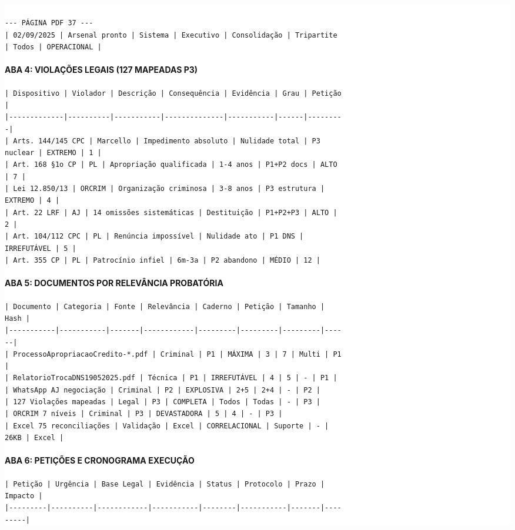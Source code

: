 ```excel

--- PÁGINA PDF 37 ---
| 02/09/2025 | Arsenal pronto | Sistema | Executivo | Consolidação | Tripartite
| Todos | OPERACIONAL |
```
#### **ABA 4: VIOLAÇÕES LEGAIS (127 MAPEADAS P3)**
```excel
| Dispositivo | Violador | Descrição | Consequência | Evidência | Grau | Petição
|
|-------------|----------|-----------|--------------|-----------|------|--------
-|
| Arts. 144/145 CPC | Marcello | Impedimento absoluto | Nulidade total | P3
nuclear | EXTREMO | 1 |
| Art. 168 §1o CP | PL | Apropriação qualificada | 1-4 anos | P1+P2 docs | ALTO
| 7 |
| Lei 12.850/13 | ORCRIM | Organização criminosa | 3-8 anos | P3 estrutura |
EXTREMO | 4 |
| Art. 22 LRF | AJ | 14 omissões sistemáticas | Destituição | P1+P2+P3 | ALTO |
2 |
| Art. 104/112 CPC | PL | Renúncia impossível | Nulidade ato | P1 DNS |
IRREFUTÁVEL | 5 |
| Art. 355 CP | PL | Patrocínio infiel | 6m-3a | P2 abandono | MÉDIO | 12 |
```
#### **ABA 5: DOCUMENTOS POR RELEVÂNCIA PROBATÓRIA**
```excel
| Documento | Categoria | Fonte | Relevância | Caderno | Petição | Tamanho |
Hash |
|-----------|-----------|-------|------------|---------|---------|---------|----
--|
| ProcessoApropriacaoCredito-*.pdf | Criminal | P1 | MÁXIMA | 3 | 7 | Multi | P1
|
| RelatorioTrocaDNS19052025.pdf | Técnica | P1 | IRREFUTÁVEL | 4 | 5 | - | P1 |
| WhatsApp AJ negociação | Criminal | P2 | EXPLOSIVA | 2+5 | 2+4 | - | P2 |
| 127 Violações mapeadas | Legal | P3 | COMPLETA | Todos | Todas | - | P3 |
| ORCRIM 7 níveis | Criminal | P3 | DEVASTADORA | 5 | 4 | - | P3 |
| Excel 75 reconciliações | Validação | Excel | CORRELACIONAL | Suporte | - |
26KB | Excel |
```
#### **ABA 6: PETIÇÕES E CRONOGRAMA EXECUÇÃO**
```excel
| Petição | Urgência | Base Legal | Evidência | Status | Protocolo | Prazo |
Impacto |
|---------|----------|------------|-----------|--------|-----------|-------|----
-----|
